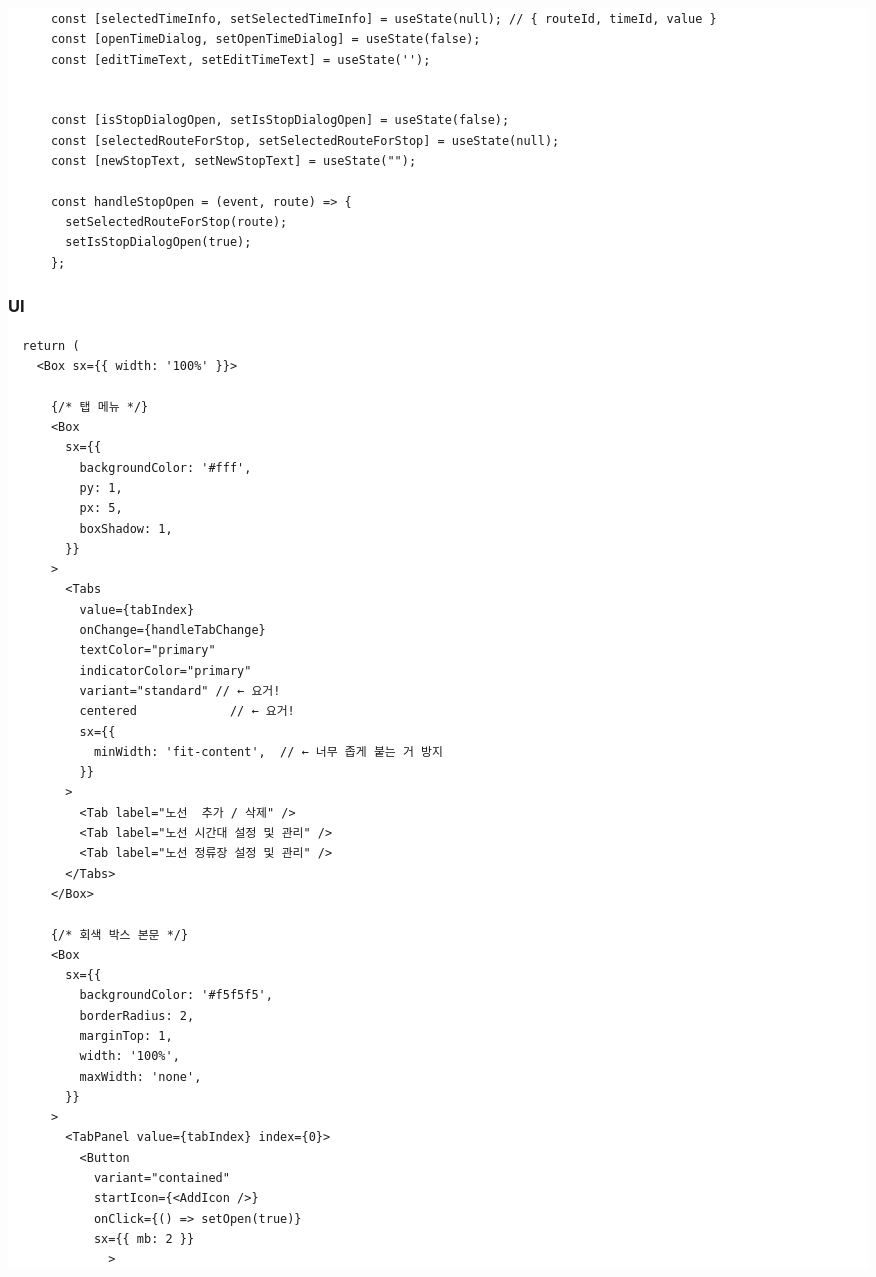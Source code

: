 ```
      const [selectedTimeInfo, setSelectedTimeInfo] = useState(null); // { routeId, timeId, value }
      const [openTimeDialog, setOpenTimeDialog] = useState(false);
      const [editTimeText, setEditTimeText] = useState('');

      
      const [isStopDialogOpen, setIsStopDialogOpen] = useState(false);
      const [selectedRouteForStop, setSelectedRouteForStop] = useState(null);
      const [newStopText, setNewStopText] = useState("");

      const handleStopOpen = (event, route) => {
        setSelectedRouteForStop(route);  
        setIsStopDialogOpen(true); 
      };
```
    
### UI
```
  return (
    <Box sx={{ width: '100%' }}>
      
      {/* 탭 메뉴 */}
      <Box
        sx={{
          backgroundColor: '#fff',
          py: 1,
          px: 5,
          boxShadow: 1,
        }}
      >
        <Tabs
          value={tabIndex}
          onChange={handleTabChange}
          textColor="primary"
          indicatorColor="primary"
          variant="standard" // ← 요거!
          centered             // ← 요거!
          sx={{
            minWidth: 'fit-content',  // ← 너무 좁게 붙는 거 방지
          }}
        >
          <Tab label="노선  추가 / 삭제" />
          <Tab label="노선 시간대 설정 및 관리" />
          <Tab label="노선 정류장 설정 및 관리" />
        </Tabs>
      </Box>

      {/* 회색 박스 본문 */}
      <Box
        sx={{
          backgroundColor: '#f5f5f5',
          borderRadius: 2,
          marginTop: 1,
          width: '100%',
          maxWidth: 'none',
        }}
      >
        <TabPanel value={tabIndex} index={0}>
          <Button
            variant="contained"
            startIcon={<AddIcon />}
            onClick={() => setOpen(true)}
            sx={{ mb: 2 }}
              >
```